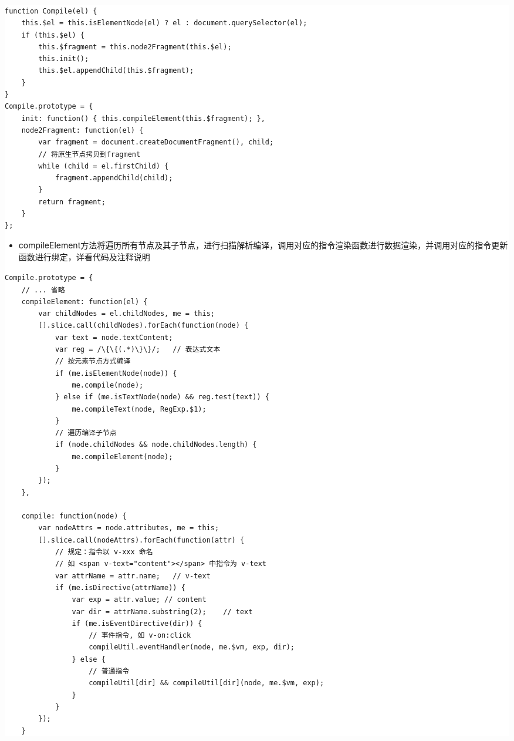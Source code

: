 
```
function Compile(el) {
    this.$el = this.isElementNode(el) ? el : document.querySelector(el);
    if (this.$el) {
        this.$fragment = this.node2Fragment(this.$el);
        this.init();
        this.$el.appendChild(this.$fragment);
    }
}
Compile.prototype = {
	init: function() { this.compileElement(this.$fragment); },
    node2Fragment: function(el) {
        var fragment = document.createDocumentFragment(), child;
        // 将原生节点拷贝到fragment
        while (child = el.firstChild) {
            fragment.appendChild(child);
        }
        return fragment;
    }
};
```

- compileElement方法将遍历所有节点及其子节点，进行扫描解析编译，调用对应的指令渲染函数进行数据渲染，并调用对应的指令更新函数进行绑定，详看代码及注释说明


```
Compile.prototype = {
	// ... 省略
	compileElement: function(el) {
        var childNodes = el.childNodes, me = this;
        [].slice.call(childNodes).forEach(function(node) {
            var text = node.textContent;
            var reg = /\{\{(.*)\}\}/;	// 表达式文本
            // 按元素节点方式编译
            if (me.isElementNode(node)) {
                me.compile(node);
            } else if (me.isTextNode(node) && reg.test(text)) {
                me.compileText(node, RegExp.$1);
            }
            // 遍历编译子节点
            if (node.childNodes && node.childNodes.length) {
                me.compileElement(node);
            }
        });
    },

    compile: function(node) {
        var nodeAttrs = node.attributes, me = this;
        [].slice.call(nodeAttrs).forEach(function(attr) {
            // 规定：指令以 v-xxx 命名
            // 如 <span v-text="content"></span> 中指令为 v-text
            var attrName = attr.name;	// v-text
            if (me.isDirective(attrName)) {
                var exp = attr.value; // content
                var dir = attrName.substring(2);	// text
                if (me.isEventDirective(dir)) {
                	// 事件指令, 如 v-on:click
                    compileUtil.eventHandler(node, me.$vm, exp, dir);
                } else {
                	// 普通指令
                    compileUtil[dir] && compileUtil[dir](node, me.$vm, exp);
                }
            }
        });
    }
```